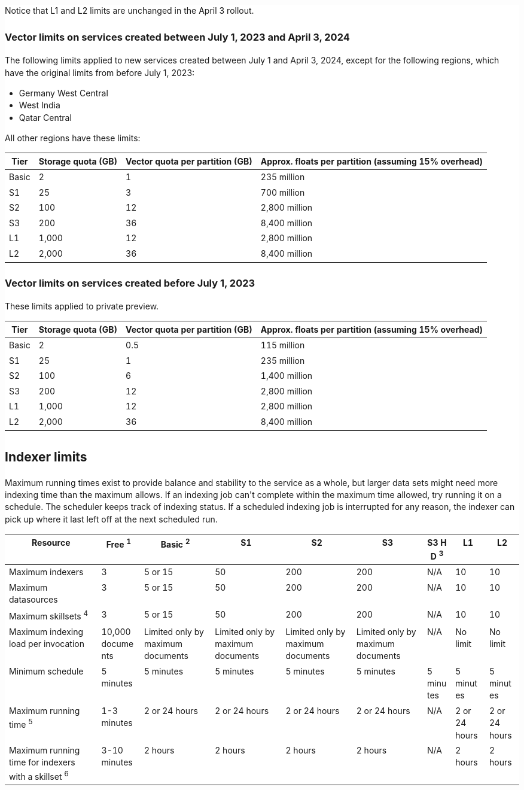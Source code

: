 Notice that L1 and L2 limits are unchanged in the April 3 rollout.

### Vector limits on services created between July 1, 2023 and April 3, 2024

The following limits applied to new services created between July 1 and April 3, 2024, except for the following regions, which have the original limits from before July 1, 2023:

+ Germany West Central
+ West India
+ Qatar Central

All other regions have these limits:

| Tier   | Storage quota (GB) | Vector quota per partition (GB) | Approx. floats per partition (assuming 15% overhead) |
|--------|--------------------|--------------------------------------------|------------------------------|
| Basic | 2                  | 1                                          | 235 million                  |
| S1    | 25                 | 3                                          | 700 million                  |
| S2    | 100                | 12                                         | 2,800 million                |
| S3    | 200                | 36                                         | 8,400 million                |
| L1    | 1,000              | 12                                         | 2,800 million                |
| L2    | 2,000              | 36                                         | 8,400 million                |

### Vector limits on services created before July 1, 2023

These limits applied to private preview.

| Tier   | Storage quota (GB) | Vector quota per partition (GB) | Approx. floats per partition (assuming 15% overhead) |
|--------|--------------------|--------------------------------------------|------------------------------|
| Basic | 2                  | 0.5                                        | 115 million                  |
| S1    | 25                 | 1                                          | 235 million                  |
| S2    | 100                | 6                                          | 1,400 million                |
| S3    | 200                | 12                                         | 2,800 million                |
| L1    | 1,000              | 12                                         | 2,800 million                |
| L2    | 2,000              | 36                                         | 8,400 million                |

## Indexer limits

Maximum running times exist to provide balance and stability to the service as a whole, but larger data sets might need more indexing time than the maximum allows. If an indexing job can't complete within the maximum time allowed, try running it on a schedule. The scheduler keeps track of indexing status. If a scheduled indexing job is interrupted for any reason, the indexer can pick up where it last left off at the next scheduled run.

| Resource | Free&nbsp;<sup>1</sup> | Basic&nbsp;<sup>2</sup>| S1 | S2 | S3 | S3&nbsp;HD&nbsp;<sup>3</sup>|L1 |L2 |
|----------|------|--------|----|----|----|------------|----|----|
| Maximum indexers |3 |5 or 15|50 |200 |200 |N/A |10 |10 |
| Maximum datasources |3 |5 or 15 |50 |200 |200 |N/A |10 |10 |
| Maximum skillsets <sup>4</sup> |3 |5 or 15 |50 |200 |200 |N/A |10 |10 |
| Maximum indexing load per invocation |10,000 documents |Limited only by maximum documents |Limited only by maximum documents |Limited only by maximum documents |Limited only by maximum documents |N/A |No limit |No limit |
| Minimum schedule | 5 minutes |5 minutes |5 minutes |5 minutes |5 minutes |5 minutes |5 minutes | 5 minutes |
| Maximum running time <sup>5</sup>| 1-3 minutes |2 or 24 hours |2 or 24 hours |2 or 24 hours |2 or 24 hours |N/A  |2 or 24 hours |2 or 24 hours |
| Maximum running time for indexers with a skillset <sup>6</sup> | 3-10 minutes |2 hours |2 hours |2 hours |2 hours |N/A  |2 hours |2 hours |